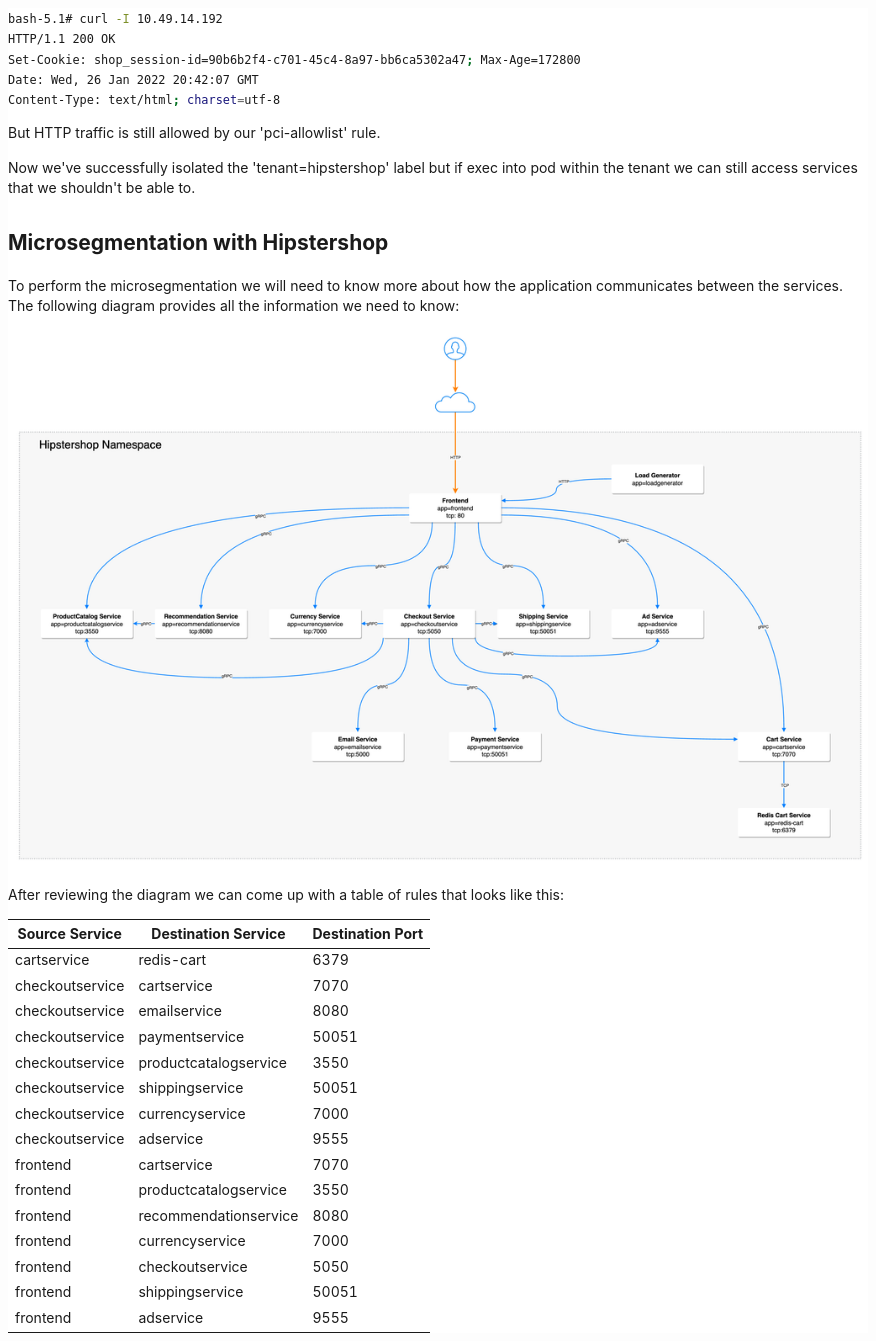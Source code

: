 ```bash
bash-5.1# curl -I 10.49.14.192
HTTP/1.1 200 OK
Set-Cookie: shop_session-id=90b6b2f4-c701-45c4-8a97-bb6ca5302a47; Max-Age=172800
Date: Wed, 26 Jan 2022 20:42:07 GMT
Content-Type: text/html; charset=utf-8
```
But HTTP traffic is still allowed by our 'pci-allowlist' rule.

Now we've successfully isolated the 'tenant=hipstershop' label but if exec into pod within the tenant we can still access services that we shouldn't be able to.

## Microsegmentation with Hipstershop

To perform the microsegmentation we will need to know more about how the application communicates between the services. The following diagram provides all the information we need to know:

![application-diagram](images/hipstershop-diagram.png)

After reviewing the diagram we can come up with a table of rules that looks like this:

Source Service | Destination Service | Destination Port
--- | --- | ---
cartservice | redis-cart | 6379
checkoutservice | cartservice | 7070
checkoutservice | emailservice | 8080
checkoutservice | paymentservice | 50051
checkoutservice | productcatalogservice | 3550
checkoutservice | shippingservice | 50051
checkoutservice | currencyservice | 7000
checkoutservice | adservice | 9555
frontend | cartservice | 7070
frontend | productcatalogservice | 3550
frontend | recommendationservice | 8080
frontend | currencyservice | 7000
frontend | checkoutservice | 5050
frontend | shippingservice | 50051
frontend | adservice | 9555
